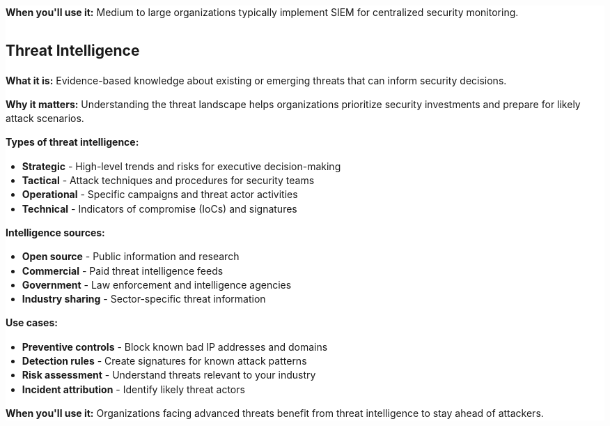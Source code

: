**When you'll use it:** Medium to large organizations typically implement SIEM for centralized security monitoring.

## Threat Intelligence

**What it is:** Evidence-based knowledge about existing or emerging threats that can inform security decisions.

**Why it matters:** Understanding the threat landscape helps organizations prioritize security investments and prepare for likely attack scenarios.

**Types of threat intelligence:**
- **Strategic** - High-level trends and risks for executive decision-making
- **Tactical** - Attack techniques and procedures for security teams
- **Operational** - Specific campaigns and threat actor activities
- **Technical** - Indicators of compromise (IoCs) and signatures

**Intelligence sources:**
- **Open source** - Public information and research
- **Commercial** - Paid threat intelligence feeds
- **Government** - Law enforcement and intelligence agencies
- **Industry sharing** - Sector-specific threat information

**Use cases:**
- **Preventive controls** - Block known bad IP addresses and domains
- **Detection rules** - Create signatures for known attack patterns
- **Risk assessment** - Understand threats relevant to your industry
- **Incident attribution** - Identify likely threat actors

**When you'll use it:** Organizations facing advanced threats benefit from threat intelligence to stay ahead of attackers.